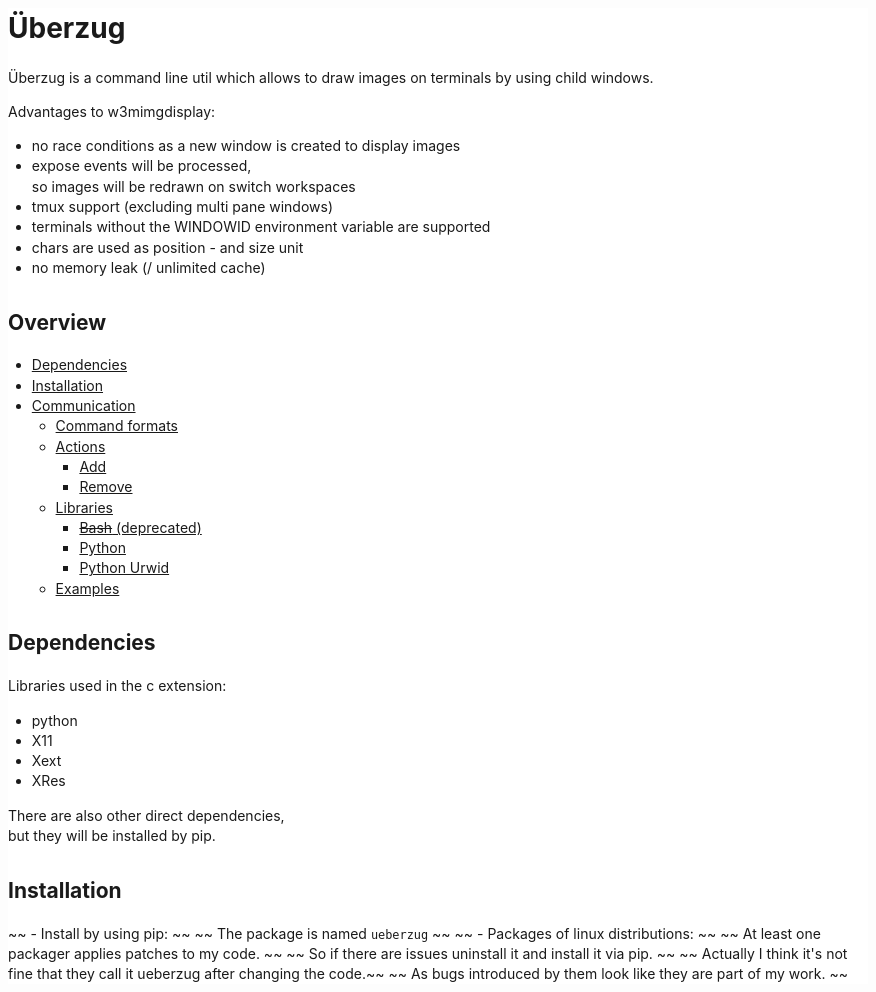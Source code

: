 # Überzug

Überzug is a command line util
which allows to draw images on terminals by using child windows.

Advantages to w3mimgdisplay:
- no race conditions as a new window is created to display images
- expose events will be processed,  
  so images will be redrawn on switch workspaces
- tmux support (excluding multi pane windows)
- terminals without the WINDOWID environment variable are supported
- chars are used as position - and size unit
- no memory leak (/ unlimited cache)

## Overview

- [Dependencies](#dependencies)
- [Installation](#installation)
- [Communication](#communication)  
  * [Command formats](#command-formats)
  * [Actions](#actions)
    + [Add](#add)
    + [Remove](#remove)
  * [Libraries](#libraries)
    + [~~Bash~~ (deprecated)](#bash)
    + [Python](#python)
    + [Python Urwid](https://github.com/seebye/urwid-ueberzogen)
  * [Examples](#examples)


## Dependencies

Libraries used in the c extension:  

- python
- X11
- Xext
- XRes

There are also other direct dependencies,  
but they will be installed by pip.

## Installation

~~ - Install by using pip:                                                             ~~
~~   The package is named `ueberzug`                                                   ~~
~~ - Packages of linux distributions:                                                  ~~
~~   At least one packager applies patches to my code.                                 ~~
~~   So if there are issues uninstall it and install it via pip.                       ~~
~~   Actually I think it's not fine that they call it ueberzug after changing the code.~~ 
~~   As bugs introduced by them look like they are part of my work.                    ~~
